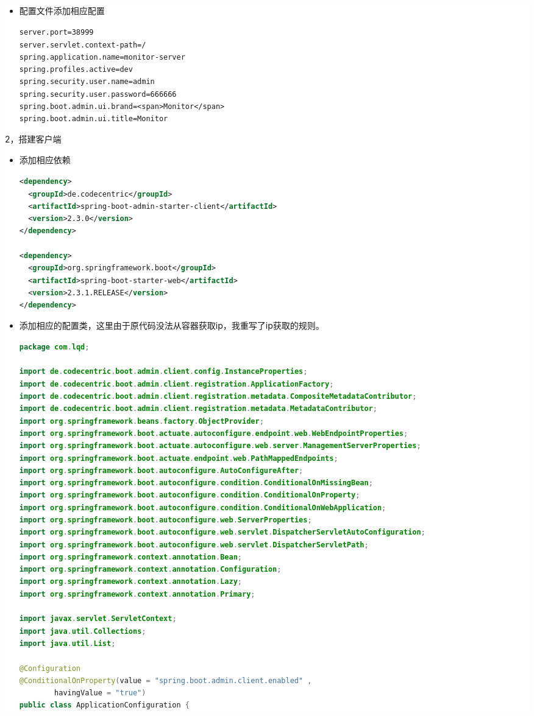 - 配置文件添加相应配置

  

  ```properties
  server.port=38999
  server.servlet.context-path=/
  spring.application.name=monitor-server
  spring.profiles.active=dev
  spring.security.user.name=admin
  spring.security.user.password=666666
  spring.boot.admin.ui.brand=<span>Monitor</span>
  spring.boot.admin.ui.title=Monitor
  ```

2，搭建客户端

- 添加相应依赖

  

  ```xml
  <dependency>
    <groupId>de.codecentric</groupId>
    <artifactId>spring-boot-admin-starter-client</artifactId>
    <version>2.3.0</version>
  </dependency>
  
  <dependency>
    <groupId>org.springframework.boot</groupId>
    <artifactId>spring-boot-starter-web</artifactId>
    <version>2.3.1.RELEASE</version>
  </dependency>
  ```

- 添加相应的配置类，这里由于原代码没法从容器获取ip，我重写了ip获取的规则。

  

  ```java
  package com.lqd;
  
  import de.codecentric.boot.admin.client.config.InstanceProperties;
  import de.codecentric.boot.admin.client.registration.ApplicationFactory;
  import de.codecentric.boot.admin.client.registration.metadata.CompositeMetadataContributor;
  import de.codecentric.boot.admin.client.registration.metadata.MetadataContributor;
  import org.springframework.beans.factory.ObjectProvider;
  import org.springframework.boot.actuate.autoconfigure.endpoint.web.WebEndpointProperties;
  import org.springframework.boot.actuate.autoconfigure.web.server.ManagementServerProperties;
  import org.springframework.boot.actuate.endpoint.web.PathMappedEndpoints;
  import org.springframework.boot.autoconfigure.AutoConfigureAfter;
  import org.springframework.boot.autoconfigure.condition.ConditionalOnMissingBean;
  import org.springframework.boot.autoconfigure.condition.ConditionalOnProperty;
  import org.springframework.boot.autoconfigure.condition.ConditionalOnWebApplication;
  import org.springframework.boot.autoconfigure.web.ServerProperties;
  import org.springframework.boot.autoconfigure.web.servlet.DispatcherServletAutoConfiguration;
  import org.springframework.boot.autoconfigure.web.servlet.DispatcherServletPath;
  import org.springframework.context.annotation.Bean;
  import org.springframework.context.annotation.Configuration;
  import org.springframework.context.annotation.Lazy;
  import org.springframework.context.annotation.Primary;
  
  import javax.servlet.ServletContext;
  import java.util.Collections;
  import java.util.List;
  
  @Configuration
  @ConditionalOnProperty(value = "spring.boot.admin.client.enabled" ,
          havingValue = "true")
  public class ApplicationConfiguration {
  ```
